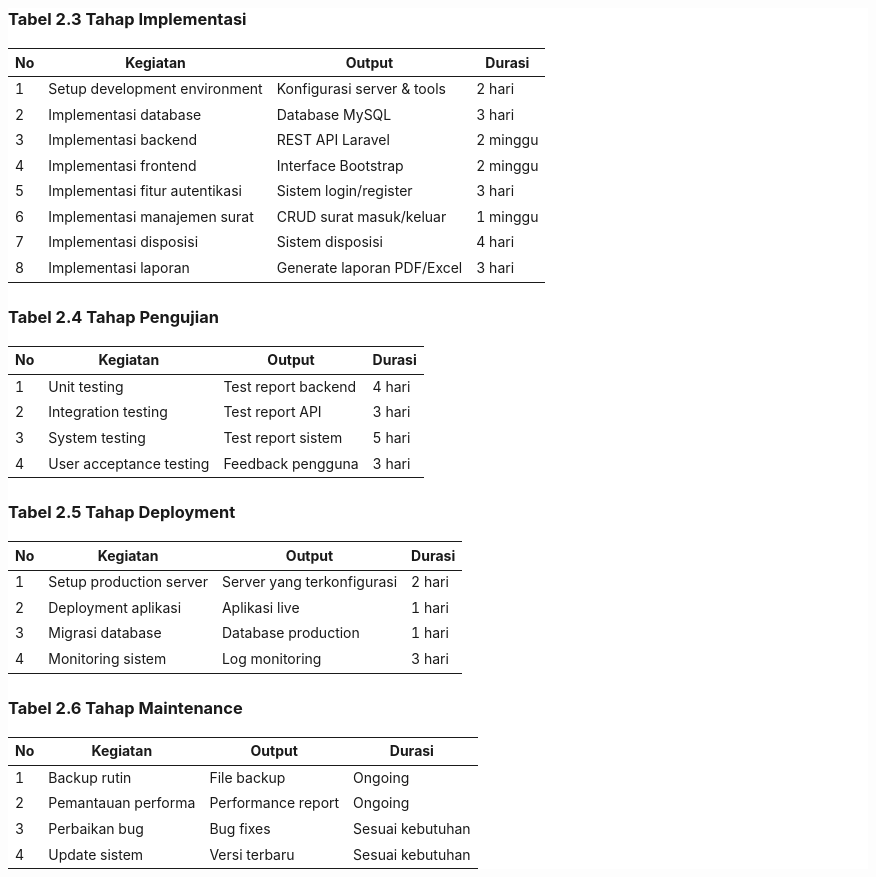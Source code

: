 ### Tabel 2.3 Tahap Implementasi
| No | Kegiatan | Output | Durasi |
|----|----------|---------|---------|
| 1 | Setup development environment | Konfigurasi server & tools | 2 hari |
| 2 | Implementasi database | Database MySQL | 3 hari |
| 3 | Implementasi backend | REST API Laravel | 2 minggu |
| 4 | Implementasi frontend | Interface Bootstrap | 2 minggu |
| 5 | Implementasi fitur autentikasi | Sistem login/register | 3 hari |
| 6 | Implementasi manajemen surat | CRUD surat masuk/keluar | 1 minggu |
| 7 | Implementasi disposisi | Sistem disposisi | 4 hari |
| 8 | Implementasi laporan | Generate laporan PDF/Excel | 3 hari |

### Tabel 2.4 Tahap Pengujian
| No | Kegiatan | Output | Durasi |
|----|----------|---------|---------|
| 1 | Unit testing | Test report backend | 4 hari |
| 2 | Integration testing | Test report API | 3 hari |
| 3 | System testing | Test report sistem | 5 hari |
| 4 | User acceptance testing | Feedback pengguna | 3 hari |

### Tabel 2.5 Tahap Deployment
| No | Kegiatan | Output | Durasi |
|----|----------|---------|---------|
| 1 | Setup production server | Server yang terkonfigurasi | 2 hari |
| 2 | Deployment aplikasi | Aplikasi live | 1 hari |
| 3 | Migrasi database | Database production | 1 hari |
| 4 | Monitoring sistem | Log monitoring | 3 hari |

### Tabel 2.6 Tahap Maintenance
| No | Kegiatan | Output | Durasi |
|----|----------|---------|---------|
| 1 | Backup rutin | File backup | Ongoing |
| 2 | Pemantauan performa | Performance report | Ongoing |
| 3 | Perbaikan bug | Bug fixes | Sesuai kebutuhan |
| 4 | Update sistem | Versi terbaru | Sesuai kebutuhan |
